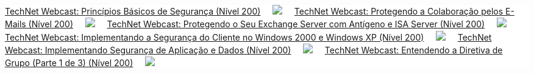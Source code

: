 <td style="border:1px solid black;"><a href="http://msevents.microsoft.com/cui/webcasteventdetails.aspx?eventid=1032279960&amp;eventcategory=4&amp;culture=en-us">TechNet Webcast: Princípios Básicos de Segurança (Nível 200)</a></td>
<td style="border:1px solid black;"> </td>
<td style="border:1px solid black;"> 
<img src="images/Dd459002.SecureChecked(pt-br,TechNet.10).gif" /></td>
<td style="border:1px solid black;"> </td>
<td style="border:1px solid black;"> </td>
</tr>
<tr class="odd">
<td style="border:1px solid black;"><a href="http://msevents.microsoft.com/cui/eventdetail.aspx?eventid=1032279973&amp;culture=en-us">TechNet Webcast: Protegendo a Colaboração pelos E-Mails (Nível 200)</a></td>
<td style="border:1px solid black;"> </td>
<td style="border:1px solid black;"> 
<img src="images/Dd459002.SecureChecked(pt-br,TechNet.10).gif" /></td>
<td style="border:1px solid black;"> </td>
<td style="border:1px solid black;"> </td>
</tr>
<tr class="even">
<td style="border:1px solid black;"><a href="http://msevents.microsoft.com/cui/eventdetail.aspx?eventid=1032280058&amp;culture=en-us">TechNet Webcast: Protegendo o Seu Exchange Server com Antígeno e ISA Server (Nível 200)</a></td>
<td style="border:1px solid black;"> </td>
<td style="border:1px solid black;"> 
<img src="images/Dd459002.SecureChecked(pt-br,TechNet.10).gif" /></td>
<td style="border:1px solid black;"> </td>
<td style="border:1px solid black;"> </td>
</tr>
<tr class="odd">
<td style="border:1px solid black;"><a href="http://msevents.microsoft.com/cui/eventdetail.aspx?eventid=1032279963&amp;culture=en-us">TechNet Webcast: Implementando a Segurança do Cliente no Windows 2000 e Windows XP (Nível 200)</a></td>
<td style="border:1px solid black;"> </td>
<td style="border:1px solid black;"> 
<img src="images/Dd459002.SecureChecked(pt-br,TechNet.10).gif" /></td>
<td style="border:1px solid black;"> </td>
<td style="border:1px solid black;"> </td>
</tr>
<tr class="even">
<td style="border:1px solid black;"><a href="http://msevents.microsoft.com/cui/eventdetail.aspx?eventid=1032279920&amp;culture=en-us">TechNet Webcast: Implementando Segurança de Aplicação e Dados (Nível 200)</a></td>
<td style="border:1px solid black;"> </td>
<td style="border:1px solid black;"> 
<img src="images/Dd459002.SecureChecked(pt-br,TechNet.10).gif" /></td>
<td style="border:1px solid black;"> </td>
<td style="border:1px solid black;"> </td>
</tr>
<tr class="odd">
<td style="border:1px solid black;"><a href="http://msevents.microsoft.com/cui/eventdetail.aspx?eventid=1032282273&amp;culture=en-us">TechNet Webcast: Entendendo a Diretiva de Grupo (Parte 1 de 3) (Nível 200)</a></td>
<td style="border:1px solid black;"> </td>
<td style="border:1px solid black;"> 
<img src="images/Dd459002.SecureChecked(pt-br,TechNet.10).gif" /></td>
<td style="border:1px solid black;"> </td>
<td style="border:1px solid black;"> </td>
</tr>
<tr class="even">